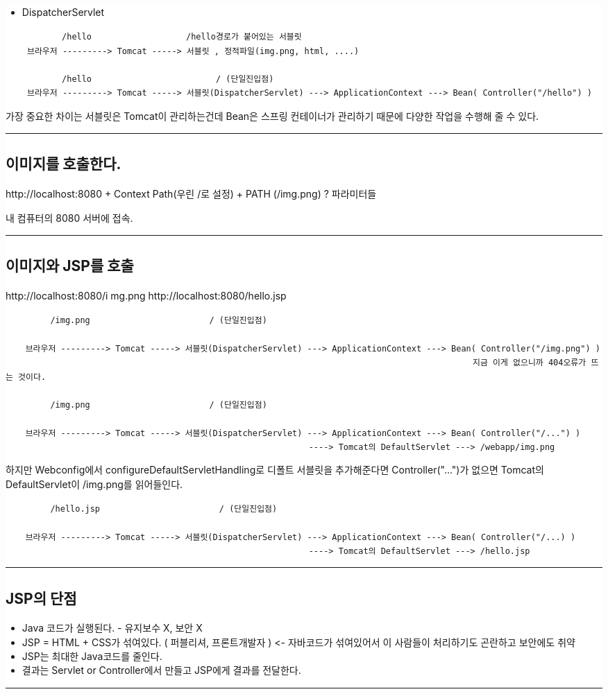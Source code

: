  - DispatcherServlet

               /hello                   /hello경로가 붙어있는 서블릿
        브라우저 ---------> Tomcat -----> 서블릿 , 정적파일(img.png, html, ....)

               /hello                         / (단일진입점)
        브라우저 ---------> Tomcat -----> 서블릿(DispatcherServlet) ---> ApplicationContext ---> Bean( Controller("/hello") )

가장 중요한 차이는 서블릿은 Tomcat이 관리하는건데  Bean은 스프링 컨테이너가 관리하기 때문에 다양한 작업을 수행해 줄 수 있다.

---

 ## 이미지를 호출한다.

 http://localhost:8080 + Context Path(우린 /로 설정) + PATH (/img.png) ? 파라미터들

 내 컴퓨터의 8080 서버에 접속.

---

 ## 이미지와 JSP를 호출

 http://localhost:8080/i mg.png
 http://localhost:8080/hello.jsp

             /img.png                        / (단일진입점)

        브라우저 ---------> Tomcat -----> 서블릿(DispatcherServlet) ---> ApplicationContext ---> Bean( Controller("/img.png") )
                                                                                                  지금 이게 없으니까 404오류가 뜨는 것이다.

             /img.png                        / (단일진입점)

        브라우저 ---------> Tomcat -----> 서블릿(DispatcherServlet) ---> ApplicationContext ---> Bean( Controller("/...") )
                                                                 ----> Tomcat의 DefaultServlet ---> /webapp/img.png                                 

하지만 Webconfig에서 configureDefaultServletHandling로 디폴트 서블릿을 추가해준다면 Controller("...")가 없으면 Tomcat의 DefaultServlet이 /img.png를 읽어들인다.


             /hello.jsp                        / (단일진입점)

        브라우저 ---------> Tomcat -----> 서블릿(DispatcherServlet) ---> ApplicationContext ---> Bean( Controller("/...) )
                                                                 ----> Tomcat의 DefaultServlet ---> /hello.jsp           
---

 ## JSP의 단점

 - Java 코드가 실행된다. - 유지보수 X, 보안 X
 - JSP = HTML + CSS가 섞여있다. ( 퍼블리셔, 프론트개발자 ) <- 자바코드가 섞여있어서 이 사람들이 처리하기도 곤란하고 보안에도 취약
 - JSP는 최대한 Java코드를 줄인다.
 - 결과는 Servlet or Controller에서 만들고 JSP에게 결과를 전달한다.

---
